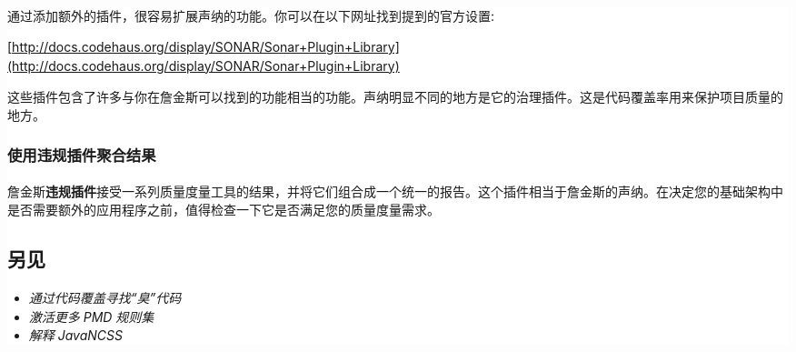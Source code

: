 通过添加额外的插件，很容易扩展声纳的功能。你可以在以下网址找到提到的官方设置:

[http://docs.codehaus.org/display/SONAR/Sonar+Plugin+Library](http://docs.codehaus.org/display/SONAR/Sonar+Plugin+Library)

这些插件包含了许多与你在詹金斯可以找到的功能相当的功能。声纳明显不同的地方是它的治理插件。这是代码覆盖率用来保护项目质量的地方。

### 使用违规插件聚合结果

詹金斯**违规插件**接受一系列质量度量工具的结果，并将它们组合成一个统一的报告。这个插件相当于詹金斯的声纳。在决定您的基础架构中是否需要额外的应用程序之前，值得检查一下它是否满足您的质量度量需求。

## 另见

*   *通过代码覆盖寻找“臭”代码*
*   *激活更多 PMD 规则集*
*   *解释 JavaNCSS*